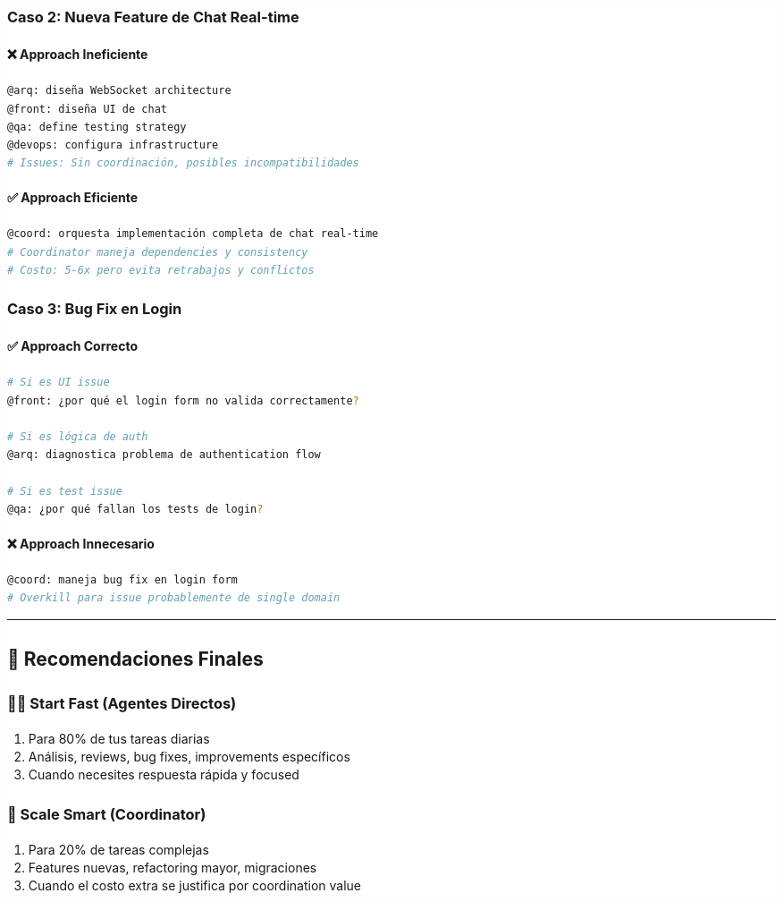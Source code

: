 ### **Caso 2: Nueva Feature de Chat Real-time**

#### **❌ Approach Ineficiente**
```bash
@arq: diseña WebSocket architecture
@front: diseña UI de chat
@qa: define testing strategy
@devops: configura infrastructure
# Issues: Sin coordinación, posibles incompatibilidades
```

#### **✅ Approach Eficiente**
```bash
@coord: orquesta implementación completa de chat real-time
# Coordinator maneja dependencies y consistency
# Costo: 5-6x pero evita retrabajos y conflictos
```

### **Caso 3: Bug Fix en Login**

#### **✅ Approach Correcto**
```bash
# Si es UI issue
@front: ¿por qué el login form no valida correctamente?

# Si es lógica de auth
@arq: diagnostica problema de authentication flow

# Si es test issue
@qa: ¿por qué fallan los tests de login?
```

#### **❌ Approach Innecesario**
```bash
@coord: maneja bug fix en login form
# Overkill para issue probablemente de single domain
```

---

## 🎯 Recomendaciones Finales

### **🏃‍♂️ Start Fast (Agentes Directos)**
1. Para 80% de tus tareas diarias
2. Análisis, reviews, bug fixes, improvements específicos
3. Cuando necesites respuesta rápida y focused

### **🎯 Scale Smart (Coordinator)**
1. Para 20% de tareas complejas
2. Features nuevas, refactoring mayor, migraciones
3. Cuando el costo extra se justifica por coordination value
